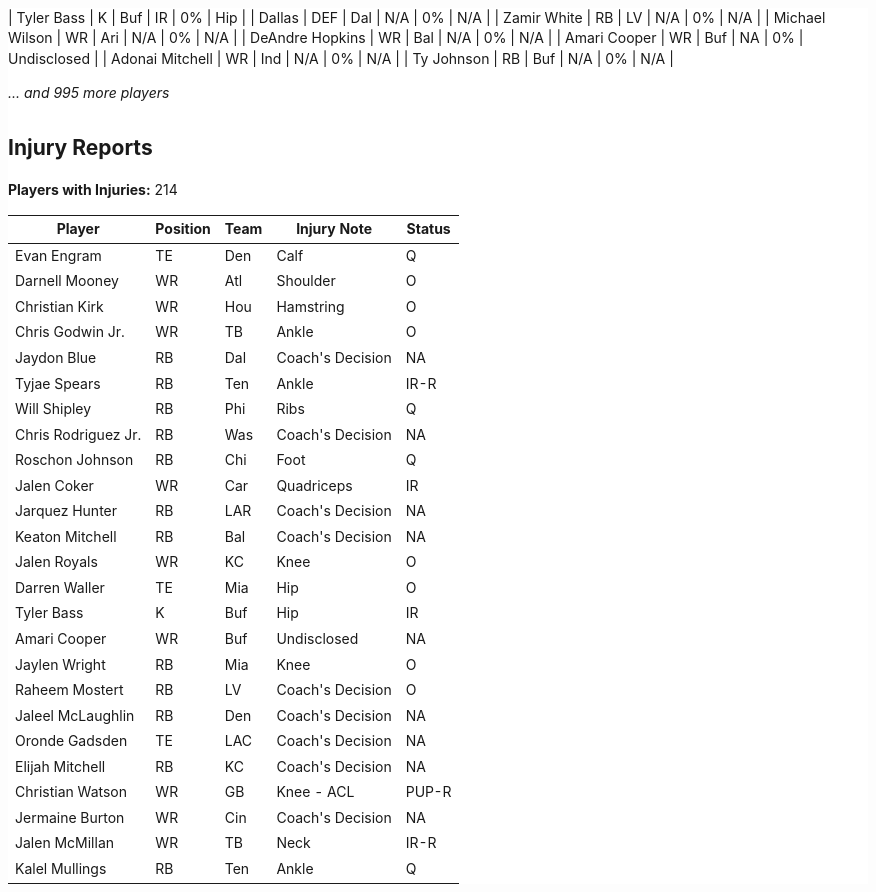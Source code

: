 | Tyler Bass | K | Buf | IR | 0% | Hip |
| Dallas | DEF | Dal | N/A | 0% | N/A |
| Zamir White | RB | LV | N/A | 0% | N/A |
| Michael Wilson | WR | Ari | N/A | 0% | N/A |
| DeAndre Hopkins | WR | Bal | N/A | 0% | N/A |
| Amari Cooper | WR | Buf | NA | 0% | Undisclosed |
| Adonai Mitchell | WR | Ind | N/A | 0% | N/A |
| Ty Johnson | RB | Buf | N/A | 0% | N/A |

*... and 995 more players*

## Injury Reports
**Players with Injuries:** 214

| Player | Position | Team | Injury Note | Status |
|--------|----------|------|-------------|--------|
| Evan Engram | TE | Den | Calf | Q |
| Darnell Mooney | WR | Atl | Shoulder | O |
| Christian Kirk | WR | Hou | Hamstring | O |
| Chris Godwin Jr. | WR | TB | Ankle | O |
| Jaydon Blue | RB | Dal | Coach's Decision | NA |
| Tyjae Spears | RB | Ten | Ankle | IR-R |
| Will Shipley | RB | Phi | Ribs | Q |
| Chris Rodriguez Jr. | RB | Was | Coach's Decision | NA |
| Roschon Johnson | RB | Chi | Foot | Q |
| Jalen Coker | WR | Car | Quadriceps | IR |
| Jarquez Hunter | RB | LAR | Coach's Decision | NA |
| Keaton Mitchell | RB | Bal | Coach's Decision | NA |
| Jalen Royals | WR | KC | Knee | O |
| Darren Waller | TE | Mia | Hip | O |
| Tyler Bass | K | Buf | Hip | IR |
| Amari Cooper | WR | Buf | Undisclosed | NA |
| Jaylen Wright | RB | Mia | Knee | O |
| Raheem Mostert | RB | LV | Coach's Decision | O |
| Jaleel McLaughlin | RB | Den | Coach's Decision | NA |
| Oronde Gadsden | TE | LAC | Coach's Decision | NA |
| Elijah Mitchell | RB | KC | Coach's Decision | NA |
| Christian Watson | WR | GB | Knee - ACL | PUP-R |
| Jermaine Burton | WR | Cin | Coach's Decision | NA |
| Jalen McMillan | WR | TB | Neck | IR-R |
| Kalel Mullings | RB | Ten | Ankle | Q |